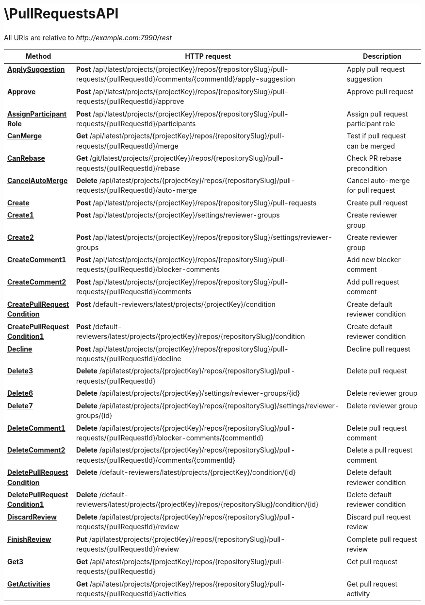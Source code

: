 # \PullRequestsAPI

All URIs are relative to *http://example.com:7990/rest*

Method | HTTP request | Description
------------- | ------------- | -------------
[**ApplySuggestion**](PullRequestsAPI.md#ApplySuggestion) | **Post** /api/latest/projects/{projectKey}/repos/{repositorySlug}/pull-requests/{pullRequestId}/comments/{commentId}/apply-suggestion | Apply pull request suggestion
[**Approve**](PullRequestsAPI.md#Approve) | **Post** /api/latest/projects/{projectKey}/repos/{repositorySlug}/pull-requests/{pullRequestId}/approve | Approve pull request
[**AssignParticipantRole**](PullRequestsAPI.md#AssignParticipantRole) | **Post** /api/latest/projects/{projectKey}/repos/{repositorySlug}/pull-requests/{pullRequestId}/participants | Assign pull request participant role
[**CanMerge**](PullRequestsAPI.md#CanMerge) | **Get** /api/latest/projects/{projectKey}/repos/{repositorySlug}/pull-requests/{pullRequestId}/merge | Test if pull request can be merged
[**CanRebase**](PullRequestsAPI.md#CanRebase) | **Get** /git/latest/projects/{projectKey}/repos/{repositorySlug}/pull-requests/{pullRequestId}/rebase | Check PR rebase precondition
[**CancelAutoMerge**](PullRequestsAPI.md#CancelAutoMerge) | **Delete** /api/latest/projects/{projectKey}/repos/{repositorySlug}/pull-requests/{pullRequestId}/auto-merge | Cancel auto-merge for pull request
[**Create**](PullRequestsAPI.md#Create) | **Post** /api/latest/projects/{projectKey}/repos/{repositorySlug}/pull-requests | Create pull request
[**Create1**](PullRequestsAPI.md#Create1) | **Post** /api/latest/projects/{projectKey}/settings/reviewer-groups | Create reviewer group
[**Create2**](PullRequestsAPI.md#Create2) | **Post** /api/latest/projects/{projectKey}/repos/{repositorySlug}/settings/reviewer-groups | Create reviewer group
[**CreateComment1**](PullRequestsAPI.md#CreateComment1) | **Post** /api/latest/projects/{projectKey}/repos/{repositorySlug}/pull-requests/{pullRequestId}/blocker-comments | Add new blocker comment
[**CreateComment2**](PullRequestsAPI.md#CreateComment2) | **Post** /api/latest/projects/{projectKey}/repos/{repositorySlug}/pull-requests/{pullRequestId}/comments | Add pull request comment
[**CreatePullRequestCondition**](PullRequestsAPI.md#CreatePullRequestCondition) | **Post** /default-reviewers/latest/projects/{projectKey}/condition | Create default reviewer condition
[**CreatePullRequestCondition1**](PullRequestsAPI.md#CreatePullRequestCondition1) | **Post** /default-reviewers/latest/projects/{projectKey}/repos/{repositorySlug}/condition | Create default reviewer condition
[**Decline**](PullRequestsAPI.md#Decline) | **Post** /api/latest/projects/{projectKey}/repos/{repositorySlug}/pull-requests/{pullRequestId}/decline | Decline pull request
[**Delete3**](PullRequestsAPI.md#Delete3) | **Delete** /api/latest/projects/{projectKey}/repos/{repositorySlug}/pull-requests/{pullRequestId} | Delete pull request
[**Delete6**](PullRequestsAPI.md#Delete6) | **Delete** /api/latest/projects/{projectKey}/settings/reviewer-groups/{id} | Delete reviewer group
[**Delete7**](PullRequestsAPI.md#Delete7) | **Delete** /api/latest/projects/{projectKey}/repos/{repositorySlug}/settings/reviewer-groups/{id} | Delete reviewer group
[**DeleteComment1**](PullRequestsAPI.md#DeleteComment1) | **Delete** /api/latest/projects/{projectKey}/repos/{repositorySlug}/pull-requests/{pullRequestId}/blocker-comments/{commentId} | Delete pull request comment
[**DeleteComment2**](PullRequestsAPI.md#DeleteComment2) | **Delete** /api/latest/projects/{projectKey}/repos/{repositorySlug}/pull-requests/{pullRequestId}/comments/{commentId} | Delete a pull request comment
[**DeletePullRequestCondition**](PullRequestsAPI.md#DeletePullRequestCondition) | **Delete** /default-reviewers/latest/projects/{projectKey}/condition/{id} | Delete default reviewer condition
[**DeletePullRequestCondition1**](PullRequestsAPI.md#DeletePullRequestCondition1) | **Delete** /default-reviewers/latest/projects/{projectKey}/repos/{repositorySlug}/condition/{id} | Delete default reviewer condition
[**DiscardReview**](PullRequestsAPI.md#DiscardReview) | **Delete** /api/latest/projects/{projectKey}/repos/{repositorySlug}/pull-requests/{pullRequestId}/review | Discard pull request review
[**FinishReview**](PullRequestsAPI.md#FinishReview) | **Put** /api/latest/projects/{projectKey}/repos/{repositorySlug}/pull-requests/{pullRequestId}/review | Complete pull request review
[**Get3**](PullRequestsAPI.md#Get3) | **Get** /api/latest/projects/{projectKey}/repos/{repositorySlug}/pull-requests/{pullRequestId} | Get pull request
[**GetActivities**](PullRequestsAPI.md#GetActivities) | **Get** /api/latest/projects/{projectKey}/repos/{repositorySlug}/pull-requests/{pullRequestId}/activities | Get pull request activity